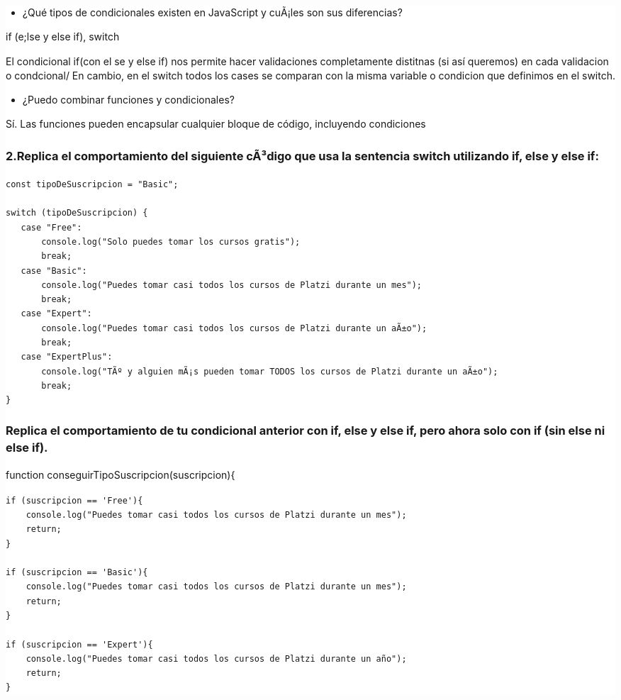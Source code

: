 - ¿Qué tipos de condicionales existen en JavaScript y cuÃ¡les son sus diferencias?

if (e;lse y else if), switch 

El condicional if(con el se y else if) nos permite hacer validaciones completamente distitnas (si así queremos) en cada validacion o condcional/ En cambio, en el switch todos los cases se comparan con la misma variable o condicion que definimos en el switch.

- ¿Puedo combinar funciones y condicionales?

Sí. Las funciones pueden encapsular cualquier bloque de código, incluyendo condiciones

### 2.Replica el comportamiento del siguiente cÃ³digo que usa la sentencia switch utilizando if, else y else if:

```
const tipoDeSuscripcion = "Basic";

switch (tipoDeSuscripcion) {
   case "Free":
       console.log("Solo puedes tomar los cursos gratis");
       break;
   case "Basic":
       console.log("Puedes tomar casi todos los cursos de Platzi durante un mes");
       break;
   case "Expert":
       console.log("Puedes tomar casi todos los cursos de Platzi durante un aÃ±o");
       break;
   case "ExpertPlus":
       console.log("TÃº y alguien mÃ¡s pueden tomar TODOS los cursos de Platzi durante un aÃ±o");
       break;
}
```

### Replica el comportamiento de tu condicional anterior con if, else y else if, pero ahora solo con if (sin else ni else if).

function conseguirTipoSuscripcion(suscripcion){

    if (suscripcion == 'Free'){
        console.log("Puedes tomar casi todos los cursos de Platzi durante un mes");
        return;
    }
    
    if (suscripcion == 'Basic'){
        console.log("Puedes tomar casi todos los cursos de Platzi durante un mes");
        return;
    }
    
    if (suscripcion == 'Expert'){
        console.log("Puedes tomar casi todos los cursos de Platzi durante un año");
        return;
    } 
    